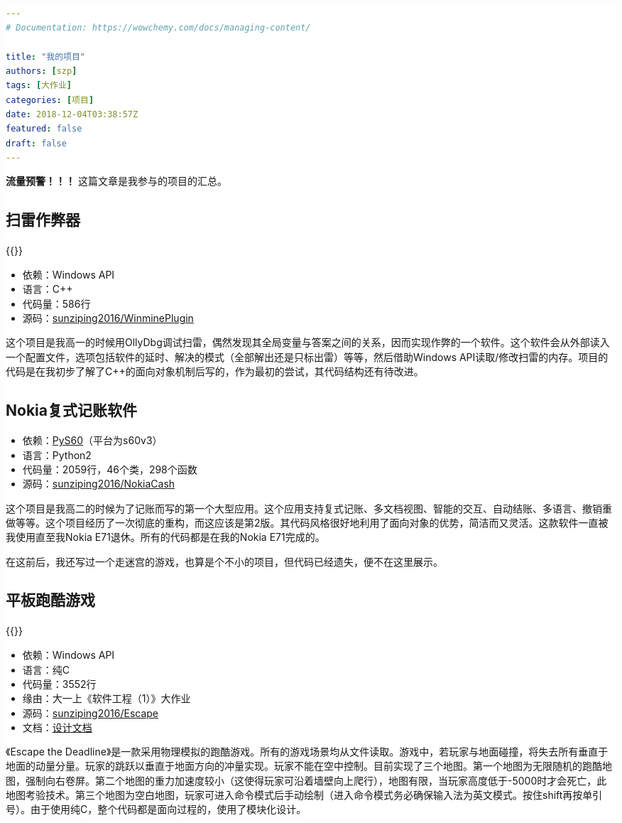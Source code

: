 ```yaml
---
# Documentation: https://wowchemy.com/docs/managing-content/

title: "我的项目"
authors: [szp]
tags: [大作业]
categories: [项目]
date: 2018-12-04T03:38:57Z
featured: false
draft: false
---
```


**流量预警！！！** 这篇文章是我参与的项目的汇总。



## 扫雷作弊器

{{<bilibili aid="84670285" bvid="BV1Z7411e7s5" cid="144809834" aspect-ratio="0.75" width="0.5">}}

- 依赖：Windows API
- 语言：C++
- 代码量：586行
- 源码：[sunziping2016/WinminePlugin](https://github.com/sunziping2016/WinminePlugin)

这个项目是我高一的时候用OllyDbg调试扫雷，偶然发现其全局变量与答案之间的关系，因而实现作弊的一个软件。这个软件会从外部读入一个配置文件，选项包括软件的延时、解决的模式（全部解出还是只标出雷）等等，然后借助Windows API读取/修改扫雷的内存。项目的代码是在我初步了解了C++的面向对象机制后写的，作为最初的尝试，其代码结构还有待改进。

## Nokia复式记账软件

- 依赖：[PyS60](https://garage.maemo.org/frs/?group_id=854)（平台为s60v3）
- 语言：Python2
- 代码量：2059行，46个类，298个函数
- 源码：[sunziping2016/NokiaCash](https://github.com/sunziping2016/NokiaCash)

这个项目是我高二的时候为了记账而写的第一个大型应用。这个应用支持复式记账、多文档视图、智能的交互、自动结账、多语言、撤销重做等等。这个项目经历了一次彻底的重构，而这应该是第2版。其代码风格很好地利用了面向对象的优势，简洁而又灵活。这款软件一直被我使用直至我Nokia E71退休。所有的代码都是在我的Nokia E71完成的。

在这前后，我还写过一个走迷宫的游戏，也算是个不小的项目，但代码已经遗失，便不在这里展示。

## 平板跑酷游戏

{{<bilibili aid="84667012" bvid="BV1d7411e7mi" cid="144804247" aspect-ratio="0.64" width="0.5">}}

- 依赖：Windows API
- 语言：纯C
- 代码量：3552行
- 缘由：大一上《软件工程（1）》大作业
- 源码：[sunziping2016/Escape](https://github.com/sunziping2016/Escape)
- 文档：[设计文档](./escape-the-deadline.pdf)

《Escape the Deadline》是一款采用物理模拟的跑酷游戏。所有的游戏场景均从文件读取。游戏中，若玩家与地面碰撞，将失去所有垂直于地面的动量分量。玩家的跳跃以垂直于地面方向的冲量实现。玩家不能在空中控制。目前实现了三个地图。第一个地图为无限随机的跑酷地图，强制向右卷屏。第二个地图的重力加速度较小（这使得玩家可沿着墙壁向上爬行），地图有限，当玩家高度低于-5000时才会死亡，此地图考验技术。第三个地图为空白地图，玩家可进入命令模式后手动绘制（进入命令模式务必确保输入法为英文模式。按住shift再按单引号）。由于使用纯C，整个代码都是面向过程的，使用了模块化设计。
